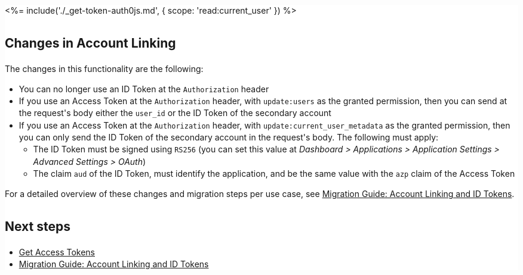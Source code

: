 <%= include('./_get-token-auth0js.md', { scope: 'read:current_user' }) %>

## Changes in Account Linking

The changes in this functionality are the following:

- You can no longer use an ID Token at the `Authorization` header
- If you use an Access Token at the `Authorization` header, with `update:users` as the granted permission, then you can send at the request's body either the `user_id` or the ID Token of the secondary account
- If you use an Access Token at the `Authorization` header, with `update:current_user_metadata` as the granted permission, then you can only send the ID Token of the secondary account in the request's body. The following must apply:
  - The ID Token must be signed using `RS256` (you can set this value at *Dashboard > Applications > Application Settings > Advanced Settings > OAuth*)
  - The claim `aud` of the ID Token, must identify the application, and be the same value with the `azp` claim of the Access Token

For a detailed overview of these changes and migration steps per use case, see [Migration Guide: Account Linking and ID Tokens](/migrations/guides/account-linking).

## Next steps

- [Get Access Tokens](/tokens/guides/access-token/get-access-tokens)
- [Migration Guide: Account Linking and ID Tokens](/migrations/guides/account-linking)
